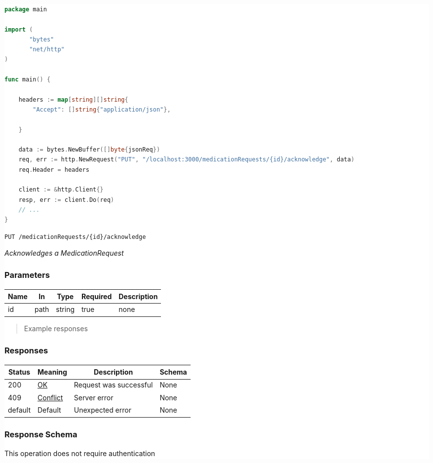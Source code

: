 ```java

```

```go
package main

import (
       "bytes"
       "net/http"
)

func main() {

    headers := map[string][]string{
        "Accept": []string{"application/json"},
        
    }

    data := bytes.NewBuffer([]byte{jsonReq})
    req, err := http.NewRequest("PUT", "/localhost:3000/medicationRequests/{id}/acknowledge", data)
    req.Header = headers

    client := &http.Client{}
    resp, err := client.Do(req)
    // ...
}

```

`PUT /medicationRequests/{id}/acknowledge`

*Acknowledges a MedicationRequest*

<h3 id="put__medicationrequests_{id}_acknowledge-parameters">Parameters</h3>

|Name|In|Type|Required|Description|
|---|---|---|---|---|
|id|path|string|true|none|

> Example responses

<h3 id="put__medicationrequests_{id}_acknowledge-responses">Responses</h3>

|Status|Meaning|Description|Schema|
|---|---|---|---|
|200|[OK](https://tools.ietf.org/html/rfc7231#section-6.3.1)|Request was successful|None|
|409|[Conflict](https://tools.ietf.org/html/rfc7231#section-6.5.8)|Server error|None|
|default|Default|Unexpected error|None|

<h3 id="put__medicationrequests_{id}_acknowledge-responseschema">Response Schema</h3>

<aside class="success">
This operation does not require authentication
</aside>
